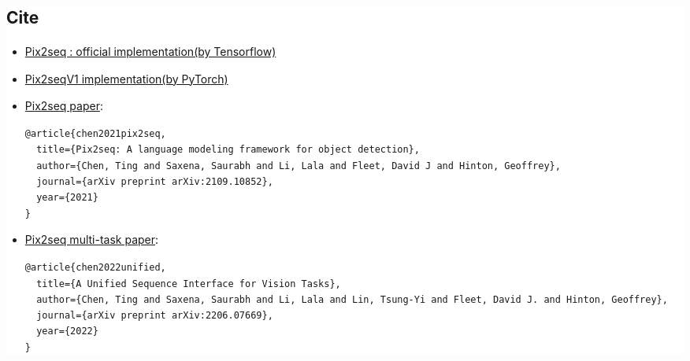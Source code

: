 ## Cite

- [Pix2seq : official implementation(by Tensorflow)](https://github.com/google-research/pix2seq)

- [Pix2seqV1 implementation(by PyTorch)](https://github.com/moein-shariatnia/Pix2Seq)

- [Pix2seq paper](https://arxiv.org/abs/2109.10852):

  ```
  @article{chen2021pix2seq,
    title={Pix2seq: A language modeling framework for object detection},
    author={Chen, Ting and Saxena, Saurabh and Li, Lala and Fleet, David J and Hinton, Geoffrey},
    journal={arXiv preprint arXiv:2109.10852},
    year={2021}
  }
  ```

- [Pix2seq multi-task paper](https://arxiv.org/abs/2206.07669):

  ```
  @article{chen2022unified,
    title={A Unified Sequence Interface for Vision Tasks},
    author={Chen, Ting and Saxena, Saurabh and Li, Lala and Lin, Tsung-Yi and Fleet, David J. and Hinton, Geoffrey},
    journal={arXiv preprint arXiv:2206.07669},
    year={2022}
  }
  ```
